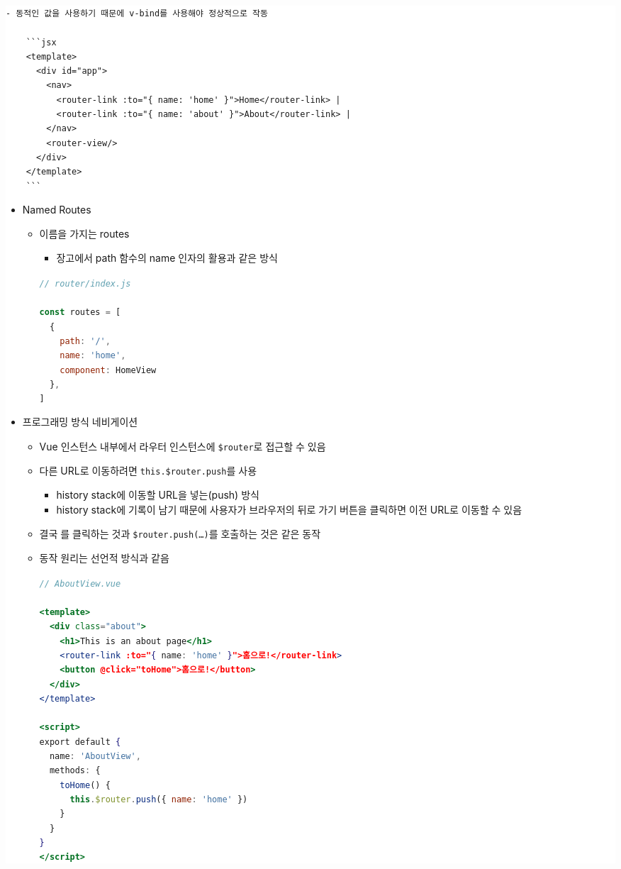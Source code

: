     - 동적인 값을 사용하기 때문에 v-bind를 사용해야 정상적으로 작동
      
        ```jsx
        <template>
          <div id="app">
            <nav>
              <router-link :to="{ name: 'home' }">Home</router-link> |
              <router-link :to="{ name: 'about' }">About</router-link> |
            </nav>
            <router-view/>
          </div>
        </template>
        ```
    
- Named Routes
    - 이름을 가지는 routes
        - 장고에서 path 함수의 name 인자의 활용과 같은 방식
        
        ```jsx
        // router/index.js
        
        const routes = [
          {
            path: '/',
            name: 'home',
            component: HomeView
          },
        ]
        ```
    
- 프로그래밍 방식 네비게이션
    - Vue 인스턴스 내부에서 라우터 인스턴스에 `$router`로 접근할 수 있음
    - 다른 URL로 이동하려면 `this.$router.push`를 사용
        - history stack에 이동할 URL을 넣는(push) 방식
        - history stack에 기록이 남기 때문에 사용자가 브라우저의 뒤로 가기 버튼을 클릭하면 이전 URL로 이동할 수 있음
    - 결국 <router-link :to=”…”>를 클릭하는 것과 `$router.push(…)`를 호출하는 것은 같은 동작
    - 동작 원리는 선언적 방식과 같음
      
        ```jsx
        // AboutView.vue
        
        <template>
          <div class="about">
            <h1>This is an about page</h1>
            <router-link :to="{ name: 'home' }">홈으로!</router-link>
            <button @click="toHome">홈으로!</button>
          </div>
        </template>
        
        <script>
        export default {
          name: 'AboutView',
          methods: {
            toHome() {
              this.$router.push({ name: 'home' })
            }
          }
        }
        </script>
        ```
    